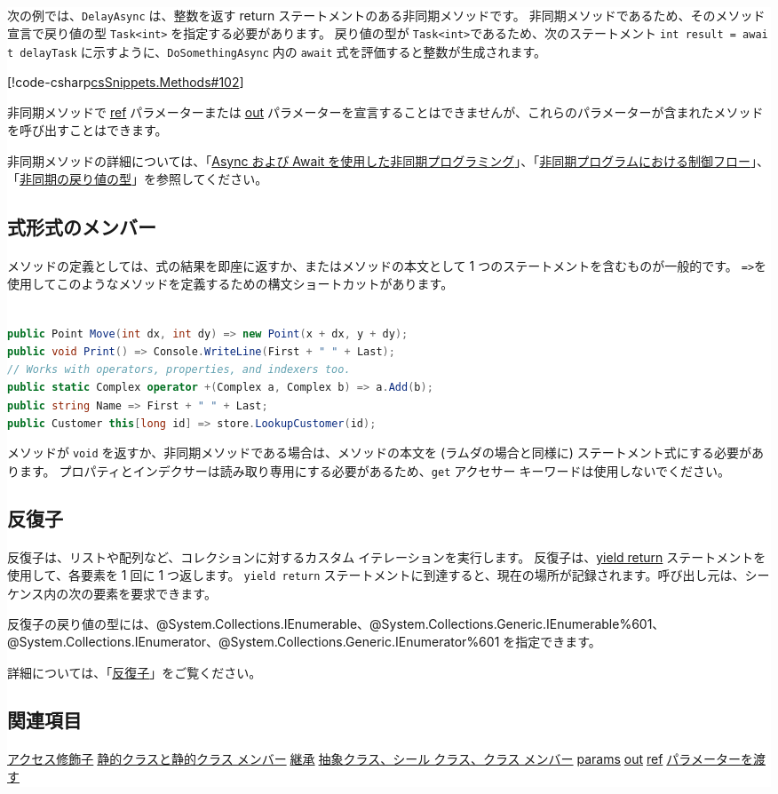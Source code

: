 次の例では、`DelayAsync` は、整数を返す return ステートメントのある非同期メソッドです。 非同期メソッドであるため、そのメソッド宣言で戻り値の型 `Task<int>` を指定する必要があります。 戻り値の型が `Task<int>`であるため、次のステートメント `int result = await delayTask` に示すように、`DoSomethingAsync` 内の `await` 式を評価すると整数が生成されます。

[!code-csharp[csSnippets.Methods#102](../../samples/snippets/csharp/concepts/methods/async1.cs#102)]

非同期メソッドで [ref](https://msdn.microsoft.com/library/14akc2c7.aspx) パラメーターまたは [out](https://msdn.microsoft.com/library/t3c3bfhx.aspx) パラメーターを宣言することはできませんが、これらのパラメーターが含まれたメソッドを呼び出すことはできます。

 非同期メソッドの詳細については、「[Async および Await を使用した非同期プログラミング](https://msdn.microsoft.com/library/mt674882.aspx)」、「[非同期プログラムにおける制御フロー](https://msdn.microsoft.com/library/mt674892.aspx)」、「[非同期の戻り値の型](https://msdn.microsoft.com/library/mt674893.aspx)」を参照してください。

<a name="expr"></a>
## <a name="expression-bodied-members"></a>式形式のメンバー ##

メソッドの定義としては、式の結果を即座に返すか、またはメソッドの本文として 1 つのステートメントを含むものが一般的です。  `=>`を使用してこのようなメソッドを定義するための構文ショートカットがあります。

```csharp

public Point Move(int dx, int dy) => new Point(x + dx, y + dy);
public void Print() => Console.WriteLine(First + " " + Last);
// Works with operators, properties, and indexers too.
public static Complex operator +(Complex a, Complex b) => a.Add(b);
public string Name => First + " " + Last;
public Customer this[long id] => store.LookupCustomer(id);

```

メソッドが `void` を返すか、非同期メソッドである場合は、メソッドの本文を (ラムダの場合と同様に) ステートメント式にする必要があります。  プロパティとインデクサーは読み取り専用にする必要があるため、`get` アクセサー キーワードは使用しないでください。

<a name="iterators"></a>
## <a name="iterators"></a>反復子 ##

反復子は、リストや配列など、コレクションに対するカスタム イテレーションを実行します。 反復子は、[yield return](https://msdn.microsoft.com/library/9k7k7cf0.aspx) ステートメントを使用して、各要素を 1 回に 1 つ返します。 `yield return` ステートメントに到達すると、現在の場所が記録されます。呼び出し元は、シーケンス内の次の要素を要求できます。

反復子の戻り値の型には、@System.Collections.IEnumerable、@System.Collections.Generic.IEnumerable%601、@System.Collections.IEnumerator、@System.Collections.Generic.IEnumerator%601 を指定できます。

詳細については、「[反復子](https://msdn.microsoft.com/library/mt639331.aspx)」をご覧ください。

## <a name="see-also"></a>関連項目 ##

[アクセス修飾子](https://msdn.microsoft.com/library/wxh6fsc7.aspx)
[静的クラスと静的クラス メンバー](https://msdn.microsoft.com/library/79b3xss3.aspx)
[継承](https://msdn.microsoft.com/library/ms173149.aspx)
[抽象クラス、シール クラス、クラス メンバー](https://msdn.microsoft.com/library/ms173150.aspx)
[params](https://msdn.microsoft.com/library/w5zay9db.aspx)
[out](https://msdn.microsoft.com/library/t3c3bfhx.aspx)
[ref](https://msdn.microsoft.com/library/14akc2c7.aspx)
[パラメーターを渡す](https://msdn.microsoft.com/library/0f66670z.aspx)

